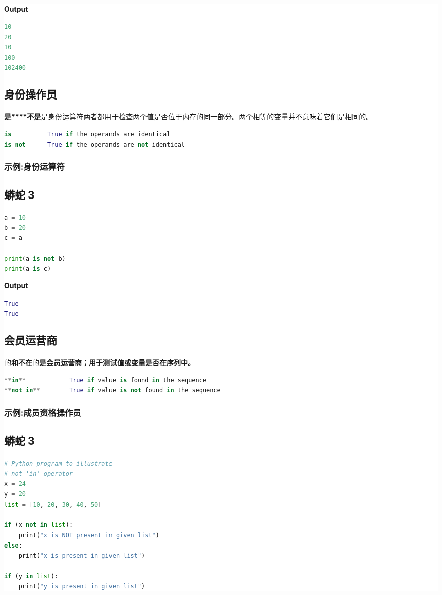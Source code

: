 **Output**

```py
10
20
10
100
102400
```

## **身份操作员**

**是****不是**是[身份运算符](https://www.geeksforgeeks.org/python-membership-identity-operators-not-not/)两者都用于检查两个值是否位于内存的同一部分。两个相等的变量并不意味着它们是相同的。

```py
is          True if the operands are identical 
is not      True if the operands are not identical 
```

### **示例:身份运算符**

## 蟒蛇 3

```py
a = 10
b = 20
c = a

print(a is not b)
print(a is c)
```

**Output**

```py
True
True
```

## **会员运营商**

的**和不在**的**是会员运营商；用于测试值或变量是否在序列中。**

```py
**in**            True if value is found in the sequence
**not in**        True if value is not found in the sequence
```

### **示例:**成员资格**操作员**

## 蟒蛇 3

```py
# Python program to illustrate
# not 'in' operator
x = 24
y = 20
list = [10, 20, 30, 40, 50]

if (x not in list):
    print("x is NOT present in given list")
else:
    print("x is present in given list")

if (y in list):
    print("y is present in given list")
```